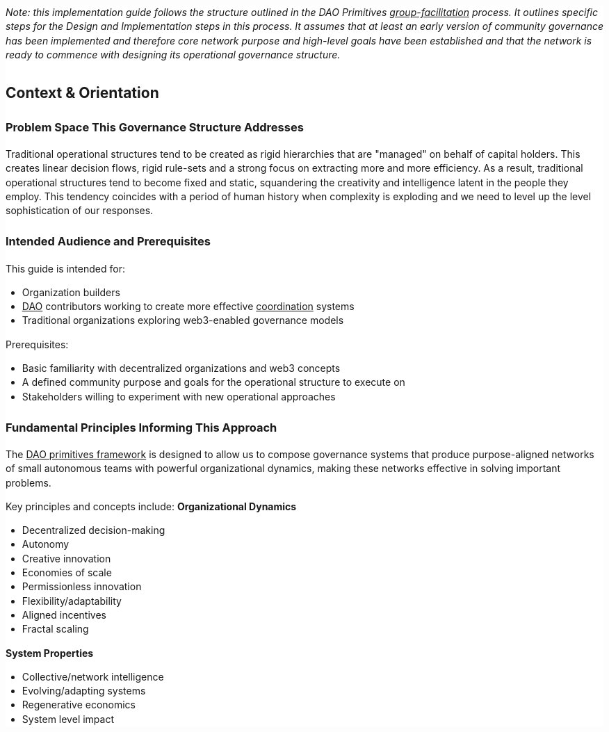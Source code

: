 _Note: this implementation guide follows the structure outlined in the DAO Primitives [group-facilitation](artifacts/guides/dao-primitives-framework/group-facilitation.md) process. It outlines specific steps for the Design and Implementation steps in this process. It assumes that at least an early version of community governance has been implemented and therefore core network purpose and high-level goals have been established and that the network is ready to commence with designing its operational governance structure._

## Context & Orientation

### Problem Space This Governance Structure Addresses

Traditional operational structures tend to be created as rigid hierarchies that are "managed" on behalf of capital holders. This creates linear decision flows, rigid rule-sets and a strong focus on extracting more and more efficiency. As a result, traditional operational structures tend to become fixed and static, squandering the creativity and intelligence latent in the people they employ. This tendency coincides with a period of human history when complexity is exploding and we need to level up the level sophistication of our responses.

### Intended Audience and Prerequisites

This guide is intended for:

- Organization builders
- [DAO](tags/daos.md) contributors working to create more effective [coordination](tags/coordination.md) systems
- Traditional organizations exploring web3-enabled governance models

Prerequisites:

- Basic familiarity with decentralized organizations and web3 concepts
- A defined community purpose and goals for the operational structure to execute on
- Stakeholders willing to experiment with new operational approaches

### Fundamental Principles Informing This Approach

The [DAO primitives framework](artifacts/guides/dao-primitives-framework/dao-primitives-framework.md) is designed to allow us to compose governance systems that produce purpose-aligned networks of small autonomous teams with powerful organizational dynamics, making these networks effective in solving important problems.

Key principles and concepts include: **Organizational Dynamics**

- Decentralized decision-making
- Autonomy
- Creative innovation
- Economies of scale
- Permissionless innovation
- Flexibility/adaptability
- Aligned incentives
- Fractal scaling

**System Properties**

- Collective/network intelligence
- Evolving/adapting systems
- Regenerative economics
- System level impact
